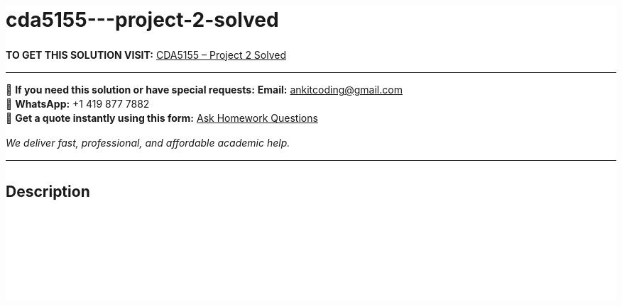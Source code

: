 # cda5155---project-2-solved
**TO GET THIS SOLUTION VISIT:** [CDA5155 – Project 2 Solved](https://www.ankitcodinghub.com/product/cda5155-project-2-solved/)


---

📩 **If you need this solution or have special requests:** **Email:** ankitcoding@gmail.com  
📱 **WhatsApp:** +1 419 877 7882  
📄 **Get a quote instantly using this form:** [Ask Homework Questions](https://www.ankitcodinghub.com/services/ask-homework-questions/)

*We deliver fast, professional, and affordable academic help.*

---

<h2>Description</h2>



<div class="kk-star-ratings kksr-auto kksr-align-center kksr-valign-top" data-payload="{&quot;align&quot;:&quot;center&quot;,&quot;id&quot;:&quot;110727&quot;,&quot;slug&quot;:&quot;default&quot;,&quot;valign&quot;:&quot;top&quot;,&quot;ignore&quot;:&quot;&quot;,&quot;reference&quot;:&quot;auto&quot;,&quot;class&quot;:&quot;&quot;,&quot;count&quot;:&quot;2&quot;,&quot;legendonly&quot;:&quot;&quot;,&quot;readonly&quot;:&quot;&quot;,&quot;score&quot;:&quot;5&quot;,&quot;starsonly&quot;:&quot;&quot;,&quot;best&quot;:&quot;5&quot;,&quot;gap&quot;:&quot;4&quot;,&quot;greet&quot;:&quot;Rate this product&quot;,&quot;legend&quot;:&quot;5\/5 - (2 votes)&quot;,&quot;size&quot;:&quot;24&quot;,&quot;title&quot;:&quot;CDA5155 - Project 2 Solved&quot;,&quot;width&quot;:&quot;138&quot;,&quot;_legend&quot;:&quot;{score}\/{best} - ({count} {votes})&quot;,&quot;font_factor&quot;:&quot;1.25&quot;}">

<div class="kksr-stars">

<div class="kksr-stars-inactive">
            <div class="kksr-star" data-star="1" style="padding-right: 4px">


<div class="kksr-icon" style="width: 24px; height: 24px;"></div>
        </div>
            <div class="kksr-star" data-star="2" style="padding-right: 4px">


<div class="kksr-icon" style="width: 24px; height: 24px;"></div>
        </div>
            <div class="kksr-star" data-star="3" style="padding-right: 4px">


<div class="kksr-icon" style="width: 24px; height: 24px;"></div>
        </div>
            <div class="kksr-star" data-star="4" style="padding-right: 4px">


<div class="kksr-icon" style="width: 24px; height: 24px;"></div>
        </div>
            <div class="kksr-star" data-star="5" style="padding-right: 4px">


<div class="kksr-icon" style="width: 24px; height: 24px;"></div>
        </div>
    </div>
